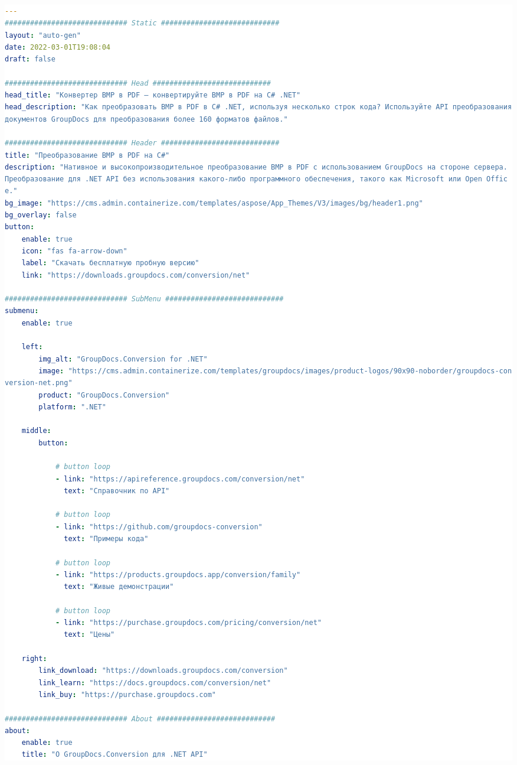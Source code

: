 ```yaml
---
############################# Static ############################
layout: "auto-gen"
date: 2022-03-01T19:08:04
draft: false

############################# Head ############################
head_title: "Конвертер BMP в PDF — конвертируйте BMP в PDF на C# .NET"
head_description: "Как преобразовать BMP в PDF в C# .NET, используя несколько строк кода? Используйте API преобразования документов GroupDocs для преобразования более 160 форматов файлов."

############################# Header ############################
title: "Преобразование BMP в PDF на C#"
description: "Нативное и высокопроизводительное преобразование BMP в PDF с использованием GroupDocs на стороне сервера. Преобразование для .NET API без использования какого-либо программного обеспечения, такого как Microsoft или Open Office."
bg_image: "https://cms.admin.containerize.com/templates/aspose/App_Themes/V3/images/bg/header1.png"
bg_overlay: false
button:
    enable: true
    icon: "fas fa-arrow-down"
    label: "Скачать бесплатную пробную версию"
    link: "https://downloads.groupdocs.com/conversion/net"

############################# SubMenu ############################
submenu:
    enable: true

    left:
        img_alt: "GroupDocs.Conversion for .NET"
        image: "https://cms.admin.containerize.com/templates/groupdocs/images/product-logos/90x90-noborder/groupdocs-conversion-net.png"
        product: "GroupDocs.Conversion"
        platform: ".NET"

    middle:
        button:

            # button loop
            - link: "https://apireference.groupdocs.com/conversion/net"
              text: "Справочник по API"

            # button loop
            - link: "https://github.com/groupdocs-conversion"
              text: "Примеры кода"

            # button loop
            - link: "https://products.groupdocs.app/conversion/family"
              text: "Живые демонстрации"

            # button loop
            - link: "https://purchase.groupdocs.com/pricing/conversion/net"
              text: "Цены"

    right:
        link_download: "https://downloads.groupdocs.com/conversion"
        link_learn: "https://docs.groupdocs.com/conversion/net"
        link_buy: "https://purchase.groupdocs.com"

############################# About ############################
about:
    enable: true
    title: "О GroupDocs.Conversion для .NET API"
```